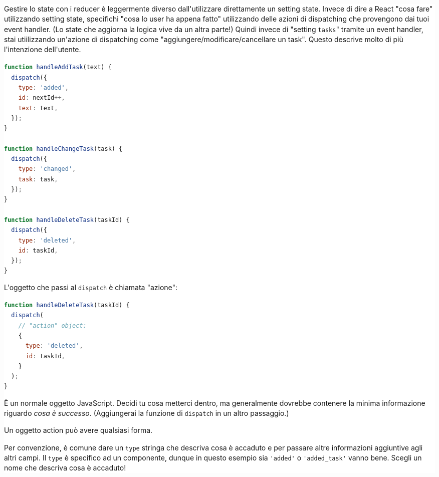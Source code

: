 Gestire lo state con i reducer è leggermente diverso dall'utilizzare direttamente un setting state. Invece di dire a React "cosa fare" utilizzando setting state, specifichi "cosa lo user ha appena fatto" utilizzando delle azioni di dispatching che provengono dai tuoi event handler. (Lo state che aggiorna la logica vive da un altra parte!) Quindi invece di "setting `tasks`" tramite un event handler, stai utiilizzando un'azione di dispatching come "aggiungere/modificare/cancellare un task". Questo descrive molto di più l'intenzione dell'utente.

```js
function handleAddTask(text) {
  dispatch({
    type: 'added',
    id: nextId++,
    text: text,
  });
}

function handleChangeTask(task) {
  dispatch({
    type: 'changed',
    task: task,
  });
}

function handleDeleteTask(taskId) {
  dispatch({
    type: 'deleted',
    id: taskId,
  });
}
```

L'oggetto che passi al `dispatch` è chiamata "azione":

```js {3-7}
function handleDeleteTask(taskId) {
  dispatch(
    // "action" object:
    {
      type: 'deleted',
      id: taskId,
    }
  );
}
```

È un normale oggetto JavaScript. Decidi tu cosa metterci dentro, ma generalmente dovrebbe contenere la minima informazione riguardo _cosa è successo_. (Aggiungerai la funzione di `dispatch` in un altro passaggio.)

<Note>

Un oggetto action può avere qualsiasi forma.

Per convenzione, è comune dare un `type` stringa che descriva cosa è accaduto e per passare altre informazioni aggiuntive agli altri campi. Il `type` è specifico ad un componente, dunque in questo esempio sia `'added'` o `'added_task'` vanno bene. Scegli un nome che descriva cosa è accaduto!
